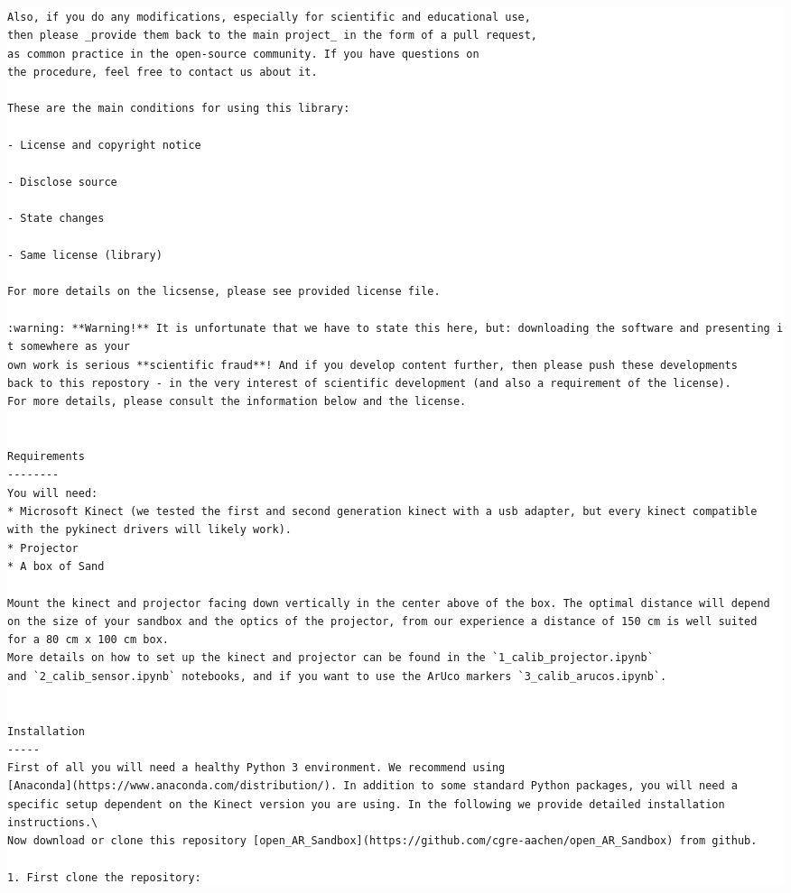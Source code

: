 ```
Also, if you do any modifications, especially for scientific and educational use,
then please _provide them back to the main project_ in the form of a pull request,
as common practice in the open-source community. If you have questions on
the procedure, feel free to contact us about it.

These are the main conditions for using this library:

- License and copyright notice

- Disclose source

- State changes

- Same license (library)

For more details on the licsense, please see provided license file.

:warning: **Warning!** It is unfortunate that we have to state this here, but: downloading the software and presenting it somewhere as your
own work is serious **scientific fraud**! And if you develop content further, then please push these developments
back to this repostory - in the very interest of scientific development (and also a requirement of the license).
For more details, please consult the information below and the license.


Requirements
--------
You will need:
* Microsoft Kinect (we tested the first and second generation kinect with a usb adapter, but every kinect compatible
with the pykinect drivers will likely work).
* Projector
* A box of Sand

Mount the kinect and projector facing down vertically in the center above of the box. The optimal distance will depend
on the size of your sandbox and the optics of the projector, from our experience a distance of 150 cm is well suited
for a 80 cm x 100 cm box.
More details on how to set up the kinect and projector can be found in the `1_calib_projector.ipynb`
and `2_calib_sensor.ipynb` notebooks, and if you want to use the ArUco markers `3_calib_arucos.ipynb`.


Installation
-----
First of all you will need a healthy Python 3 environment. We recommend using
[Anaconda](https://www.anaconda.com/distribution/). In addition to some standard Python packages, you will need a
specific setup dependent on the Kinect version you are using. In the following we provide detailed installation
instructions.\
Now download or clone this repository [open_AR_Sandbox](https://github.com/cgre-aachen/open_AR_Sandbox) from github.

1. First clone the repository:

```
